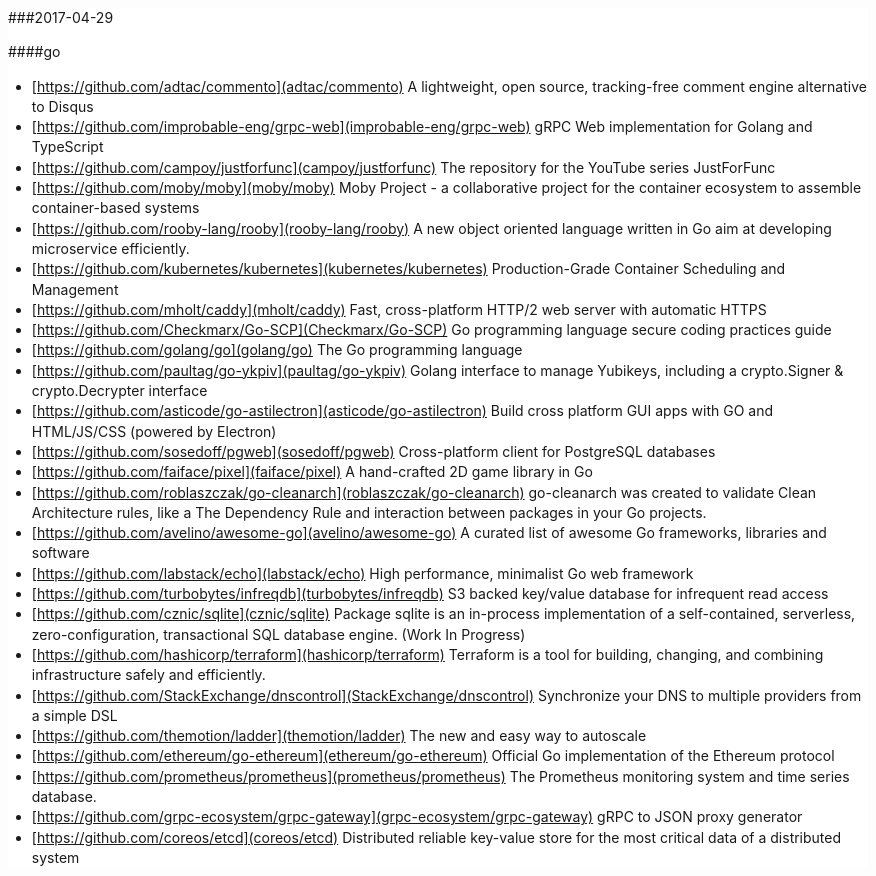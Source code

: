 ###2017-04-29

####go
* [https://github.com/adtac/commento](adtac/commento) A lightweight, open source, tracking-free comment engine alternative to Disqus
* [https://github.com/improbable-eng/grpc-web](improbable-eng/grpc-web) gRPC Web implementation for Golang and TypeScript
* [https://github.com/campoy/justforfunc](campoy/justforfunc) The repository for the YouTube series JustForFunc
* [https://github.com/moby/moby](moby/moby) Moby Project - a collaborative project for the container ecosystem to assemble container-based systems
* [https://github.com/rooby-lang/rooby](rooby-lang/rooby) A new object oriented language written in Go aim at developing microservice efficiently.
* [https://github.com/kubernetes/kubernetes](kubernetes/kubernetes) Production-Grade Container Scheduling and Management
* [https://github.com/mholt/caddy](mholt/caddy) Fast, cross-platform HTTP/2 web server with automatic HTTPS
* [https://github.com/Checkmarx/Go-SCP](Checkmarx/Go-SCP) Go programming language secure coding practices guide
* [https://github.com/golang/go](golang/go) The Go programming language
* [https://github.com/paultag/go-ykpiv](paultag/go-ykpiv) Golang interface to manage Yubikeys, including a crypto.Signer &amp; crypto.Decrypter interface
* [https://github.com/asticode/go-astilectron](asticode/go-astilectron) Build cross platform GUI apps with GO and HTML/JS/CSS (powered by Electron)
* [https://github.com/sosedoff/pgweb](sosedoff/pgweb) Cross-platform client for PostgreSQL databases
* [https://github.com/faiface/pixel](faiface/pixel) A hand-crafted 2D game library in Go
* [https://github.com/roblaszczak/go-cleanarch](roblaszczak/go-cleanarch) go-cleanarch was created to validate Clean Architecture rules, like a The Dependency Rule and interaction between packages in your Go projects.
* [https://github.com/avelino/awesome-go](avelino/awesome-go) A curated list of awesome Go frameworks, libraries and software
* [https://github.com/labstack/echo](labstack/echo) High performance, minimalist Go web framework
* [https://github.com/turbobytes/infreqdb](turbobytes/infreqdb) S3 backed key/value database for infrequent read access
* [https://github.com/cznic/sqlite](cznic/sqlite) Package sqlite is an in-process implementation of a self-contained, serverless, zero-configuration, transactional SQL database engine. (Work In Progress)
* [https://github.com/hashicorp/terraform](hashicorp/terraform) Terraform is a tool for building, changing, and combining infrastructure safely and efficiently.
* [https://github.com/StackExchange/dnscontrol](StackExchange/dnscontrol) Synchronize your DNS to multiple providers from a simple DSL
* [https://github.com/themotion/ladder](themotion/ladder) The new and easy way to autoscale
* [https://github.com/ethereum/go-ethereum](ethereum/go-ethereum) Official Go implementation of the Ethereum protocol
* [https://github.com/prometheus/prometheus](prometheus/prometheus) The Prometheus monitoring system and time series database.
* [https://github.com/grpc-ecosystem/grpc-gateway](grpc-ecosystem/grpc-gateway) gRPC to JSON proxy generator
* [https://github.com/coreos/etcd](coreos/etcd) Distributed reliable key-value store for the most critical data of a distributed system
